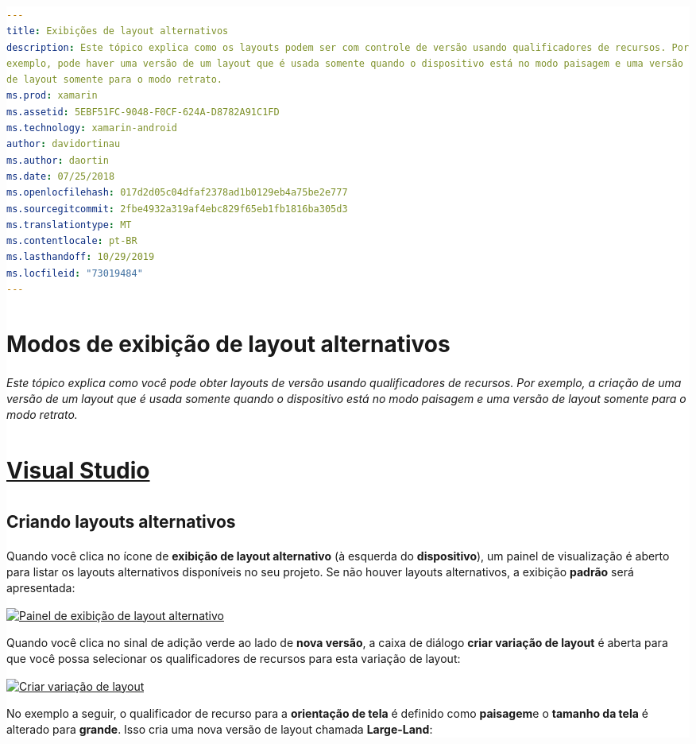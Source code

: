 ```yaml
---
title: Exibições de layout alternativos
description: Este tópico explica como os layouts podem ser com controle de versão usando qualificadores de recursos. Por exemplo, pode haver uma versão de um layout que é usada somente quando o dispositivo está no modo paisagem e uma versão de layout somente para o modo retrato.
ms.prod: xamarin
ms.assetid: 5EBF51FC-9048-F0CF-624A-D8782A91C1FD
ms.technology: xamarin-android
author: davidortinau
ms.author: daortin
ms.date: 07/25/2018
ms.openlocfilehash: 017d2d05c04dfaf2378ad1b0129eb4a75be2e777
ms.sourcegitcommit: 2fbe4932a319af4ebc829f65eb1fb1816ba305d3
ms.translationtype: MT
ms.contentlocale: pt-BR
ms.lasthandoff: 10/29/2019
ms.locfileid: "73019484"
---
```

# <a name="alternative-layout-views"></a>Modos de exibição de layout alternativos

_Este tópico explica como você pode obter layouts de versão usando qualificadores de recursos. Por exemplo, a criação de uma versão de um layout que é usada somente quando o dispositivo está no modo paisagem e uma versão de layout somente para o modo retrato._

# <a name="visual-studiotabwindows"></a>[Visual Studio](#tab/windows)

## <a name="creating-alternative-layouts"></a>Criando layouts alternativos

Quando você clica no ícone de **exibição de layout alternativo** (à esquerda do **dispositivo**), um painel de visualização é aberto para listar os layouts alternativos disponíveis no seu projeto. Se não houver layouts alternativos, a exibição **padrão** será apresentada: 

[![Painel de exibição de layout alternativo](alternative-layout-views-images/vs/01-alt-layout-view-pane-sml.png "Painel de exibição de layout alternativo")](alternative-layout-views-images/vs/01-alt-layout-view-pane.png#lightbox)

Quando você clica no sinal de adição verde ao lado de **nova versão**, a caixa de diálogo **criar variação de layout** é aberta para que você possa selecionar os qualificadores de recursos para esta variação de layout: 

[![Criar variação de layout](alternative-layout-views-images/vs/02-create-layout-variation-sml.png "Criar variação de layout")](alternative-layout-views-images/vs/02-create-layout-variation.png#lightbox)

No exemplo a seguir, o qualificador de recurso para a **orientação de tela** é definido como **paisagem**e o **tamanho da tela** é alterado para **grande**. Isso cria uma nova versão de layout chamada **Large-Land**:

